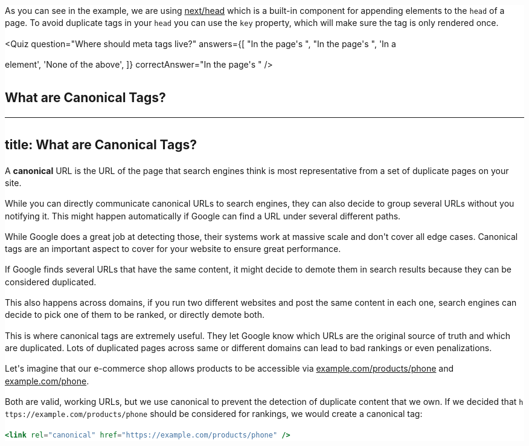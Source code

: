As you can see in the example, we are using [next/head](https://nextjs.org/docs/api-reference/next/head) which is a built-in component for appending elements to the `head` of a page. To avoid duplicate tags in your `head` you can use the `key` property, which will make sure the tag is only rendered once.

<Quiz
  question="Where should meta tags live?"
  answers={[
    "In the page's <head>",
    "In the page's <body>",
    'In a <footer> element',
    'None of the above',
  ]}
  correctAnswer="In the page's <head>"
/>



## What are Canonical Tags?

---
title: What are Canonical Tags?
---

A **canonical** URL is the URL of the page that search engines think is most representative from a set of duplicate pages on your site.

While you can directly communicate canonical URLs to search engines, they can also decide to group several URLs without you notifying it. This might happen
automatically if Google can find a URL under several different paths.

While Google does a great job at detecting those, their systems work at massive scale and don't cover all edge cases. Canonical tags are an important
aspect to cover for your website to ensure great performance.

If Google finds several URLs that have the same content, it might decide to demote them in search results because they can be considered duplicated.

This also happens across domains, if you run two different websites and post the same content in each one, search engines can decide to pick one of them to
be ranked, or directly demote both.

This is where canonical tags are extremely useful. They let Google know which URLs are the original source of truth and which are duplicated. Lots of
duplicated pages across same or different domains can lead to bad rankings or even penalizations.

Let's imagine that our e-commerce shop allows products to be accessible via [example.com/products/phone](https://example.com/products/phone) and [example.com/phone](http://example.com/phone).

Both are valid, working URLs, but we use canonical to prevent the detection of duplicate content that we own. If we decided that `https://example.com/products/phone` should be considered for rankings, we would create a canonical tag:

```jsx
<link rel="canonical" href="https://example.com/products/phone" />
```
